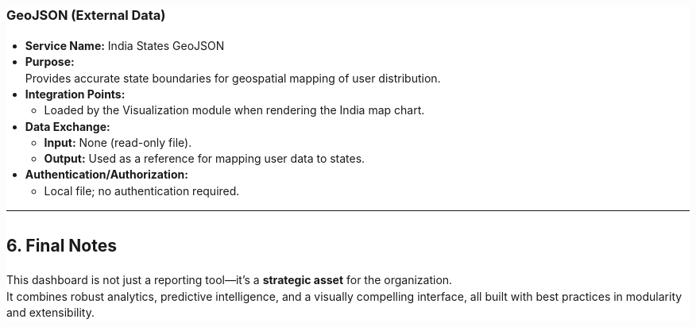 ### GeoJSON (External Data)
- **Service Name:** India States GeoJSON
- **Purpose:**  
  Provides accurate state boundaries for geospatial mapping of user distribution.
- **Integration Points:**  
  - Loaded by the Visualization module when rendering the India map chart.
- **Data Exchange:**  
  - **Input:** None (read-only file).
  - **Output:** Used as a reference for mapping user data to states.
- **Authentication/Authorization:**  
  - Local file; no authentication required.

---

## 6. Final Notes

This dashboard is not just a reporting tool—it’s a **strategic asset** for the organization.  
It combines robust analytics, predictive intelligence, and a visually compelling interface, all built with best practices in modularity and extensibility.

